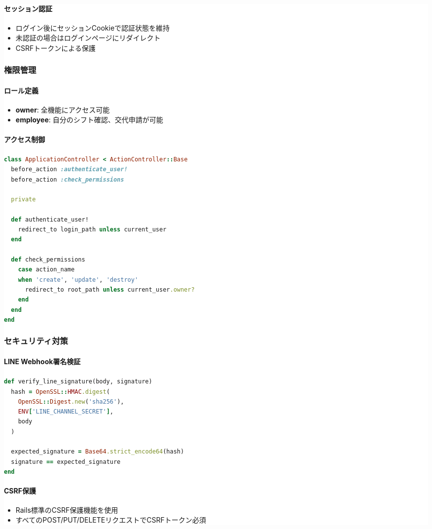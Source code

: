 #### セッション認証
- ログイン後にセッションCookieで認証状態を維持
- 未認証の場合はログインページにリダイレクト
- CSRFトークンによる保護

### 権限管理

#### ロール定義
- **owner**: 全機能にアクセス可能
- **employee**: 自分のシフト確認、交代申請が可能

#### アクセス制御
```ruby
class ApplicationController < ActionController::Base
  before_action :authenticate_user!
  before_action :check_permissions

  private

  def authenticate_user!
    redirect_to login_path unless current_user
  end

  def check_permissions
    case action_name
    when 'create', 'update', 'destroy'
      redirect_to root_path unless current_user.owner?
    end
  end
end
```

### セキュリティ対策

#### LINE Webhook署名検証
```ruby
def verify_line_signature(body, signature)
  hash = OpenSSL::HMAC.digest(
    OpenSSL::Digest.new('sha256'),
    ENV['LINE_CHANNEL_SECRET'],
    body
  )

  expected_signature = Base64.strict_encode64(hash)
  signature == expected_signature
end
```

#### CSRF保護
- Rails標準のCSRF保護機能を使用
- すべてのPOST/PUT/DELETEリクエストでCSRFトークン必須
